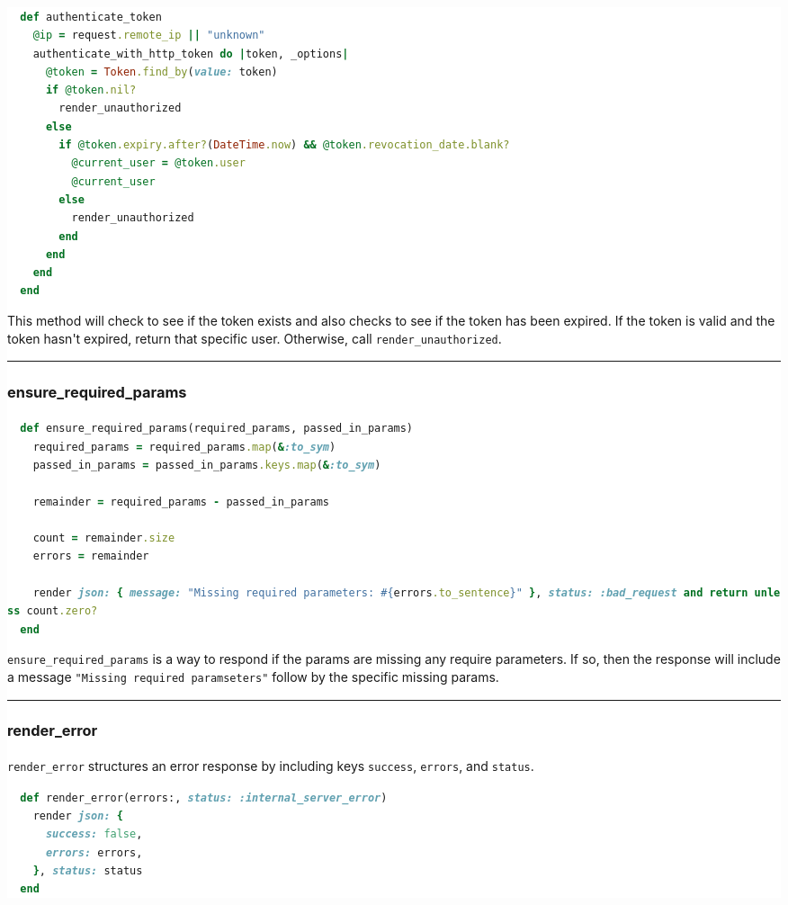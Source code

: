 ```ruby
  def authenticate_token
    @ip = request.remote_ip || "unknown"
    authenticate_with_http_token do |token, _options|
      @token = Token.find_by(value: token)
      if @token.nil?
        render_unauthorized
      else
        if @token.expiry.after?(DateTime.now) && @token.revocation_date.blank?
          @current_user = @token.user
          @current_user
        else
          render_unauthorized
        end
      end
    end
  end
```

This method will check to see if the token exists and also checks to see if the token has been expired. If the token is valid and the token hasn't expired, return that specific user. Otherwise, call `render_unauthorized`.

---

### ensure_required_params

```ruby
  def ensure_required_params(required_params, passed_in_params)
    required_params = required_params.map(&:to_sym)
    passed_in_params = passed_in_params.keys.map(&:to_sym)

    remainder = required_params - passed_in_params

    count = remainder.size
    errors = remainder

    render json: { message: "Missing required parameters: #{errors.to_sentence}" }, status: :bad_request and return unless count.zero?
  end
```

`ensure_required_params` is a way to respond if the params are missing any require parameters. If so, then the response will include a message `"Missing required paramseters"` follow by the specific missing params.

---

### render_error

`render_error` structures an error response by including keys `success`, `errors`, and `status`.

```ruby
  def render_error(errors:, status: :internal_server_error)
    render json: {
      success: false,
      errors: errors,
    }, status: status
  end
```
